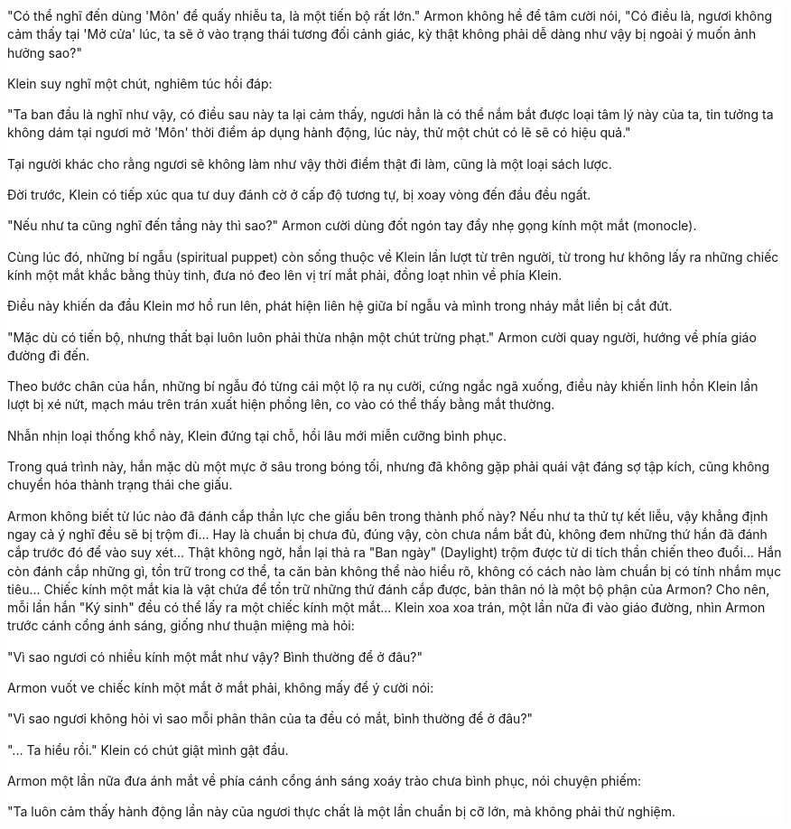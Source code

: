 "Có thể nghĩ đến dùng 'Môn' để quấy nhiễu ta, là một tiến bộ rất lớn." Armon không hề để tâm cười nói, "Có điều là, ngươi không cảm thấy tại 'Mở cửa' lúc, ta sẽ ở vào trạng thái tương đối cảnh giác, kỳ thật không phải dễ dàng như vậy bị ngoài ý muốn ảnh hưởng sao?"

Klein suy nghĩ một chút, nghiêm túc hồi đáp:

"Ta ban đầu là nghĩ như vậy, có điều sau này ta lại cảm thấy, ngươi hẳn là có thể nắm bắt được loại tâm lý này của ta, tin tưởng ta không dám tại ngươi mở 'Môn' thời điểm áp dụng hành động, lúc này, thử một chút có lẽ sẽ có hiệu quả."

Tại người khác cho rằng ngươi sẽ không làm như vậy thời điểm thật đi làm, cũng là một loại sách lược.

Đời trước, Klein có tiếp xúc qua tư duy đánh cờ ở cấp độ tương tự, bị xoay vòng đến đầu đều ngất.

"Nếu như ta cũng nghĩ đến tầng này thì sao?" Armon cười dùng đốt ngón tay đẩy nhẹ gọng kính một mắt (monocle).

Cùng lúc đó, những bí ngẫu (spiritual puppet) còn sống thuộc về Klein lần lượt từ trên người, từ trong hư không lấy ra những chiếc kính một mắt khắc bằng thủy tinh, đưa nó đeo lên vị trí mắt phải, đồng loạt nhìn về phía Klein.

Điều này khiến da đầu Klein mơ hồ run lên, phát hiện liên hệ giữa bí ngẫu và mình trong nháy mắt liền bị cắt đứt.

"Mặc dù có tiến bộ, nhưng thất bại luôn luôn phải thừa nhận một chút trừng phạt." Armon cười quay người, hướng về phía giáo đường đi đến.

Theo bước chân của hắn, những bí ngẫu đó từng cái một lộ ra nụ cười, cứng ngắc ngã xuống, điều này khiến linh hồn Klein lần lượt bị xé nứt, mạch máu trên trán xuất hiện phồng lên, co vào có thể thấy bằng mắt thường.

Nhẫn nhịn loại thống khổ này, Klein đứng tại chỗ, hồi lâu mới miễn cưỡng bình phục.

Trong quá trình này, hắn mặc dù một mực ở sâu trong bóng tối, nhưng đã không gặp phải quái vật đáng sợ tập kích, cũng không chuyển hóa thành trạng thái che giấu.

Armon không biết từ lúc nào đã đánh cắp thần lực che giấu bên trong thành phố này? Nếu như ta thử tự kết liễu, vậy khẳng định ngay cả ý nghĩ đều sẽ bị trộm đi... Hay là chuẩn bị chưa đủ, đúng vậy, còn chưa nắm bắt đủ, không đem những thứ hắn đã đánh cắp trước đó để vào suy xét... Thật không ngờ, hắn lại thả ra "Ban ngày" (Daylight) trộm được từ di tích thần chiến theo đuổi... Hắn còn đánh cắp những gì, tồn trữ trong cơ thể, ta căn bản không thể nào hiểu rõ, không có cách nào làm chuẩn bị có tính nhắm mục tiêu... Chiếc kính một mắt kia là vật chứa để tồn trữ những thứ đánh cắp được, bản thân nó là một bộ phận của Armon? Cho nên, mỗi lần hắn "Ký sinh" đều có thể lấy ra một chiếc kính một mắt... Klein xoa xoa trán, một lần nữa đi vào giáo đường, nhìn Armon trước cánh cổng ánh sáng, giống như thuận miệng mà hỏi:

"Vì sao ngươi có nhiều kính một mắt như vậy? Bình thường để ở đâu?"

Armon vuốt ve chiếc kính một mắt ở mắt phải, không mấy để ý cười nói:

"Vì sao ngươi không hỏi vì sao mỗi phân thân của ta đều có mắt, bình thường để ở đâu?"

"... Ta hiểu rồi." Klein có chút giật mình gật đầu.

Armon một lần nữa đưa ánh mắt về phía cánh cổng ánh sáng xoáy trào chưa bình phục, nói chuyện phiếm:

"Ta luôn cảm thấy hành động lần này của ngươi thực chất là một lần chuẩn bị cỡ lớn, mà không phải thử nghiệm.
